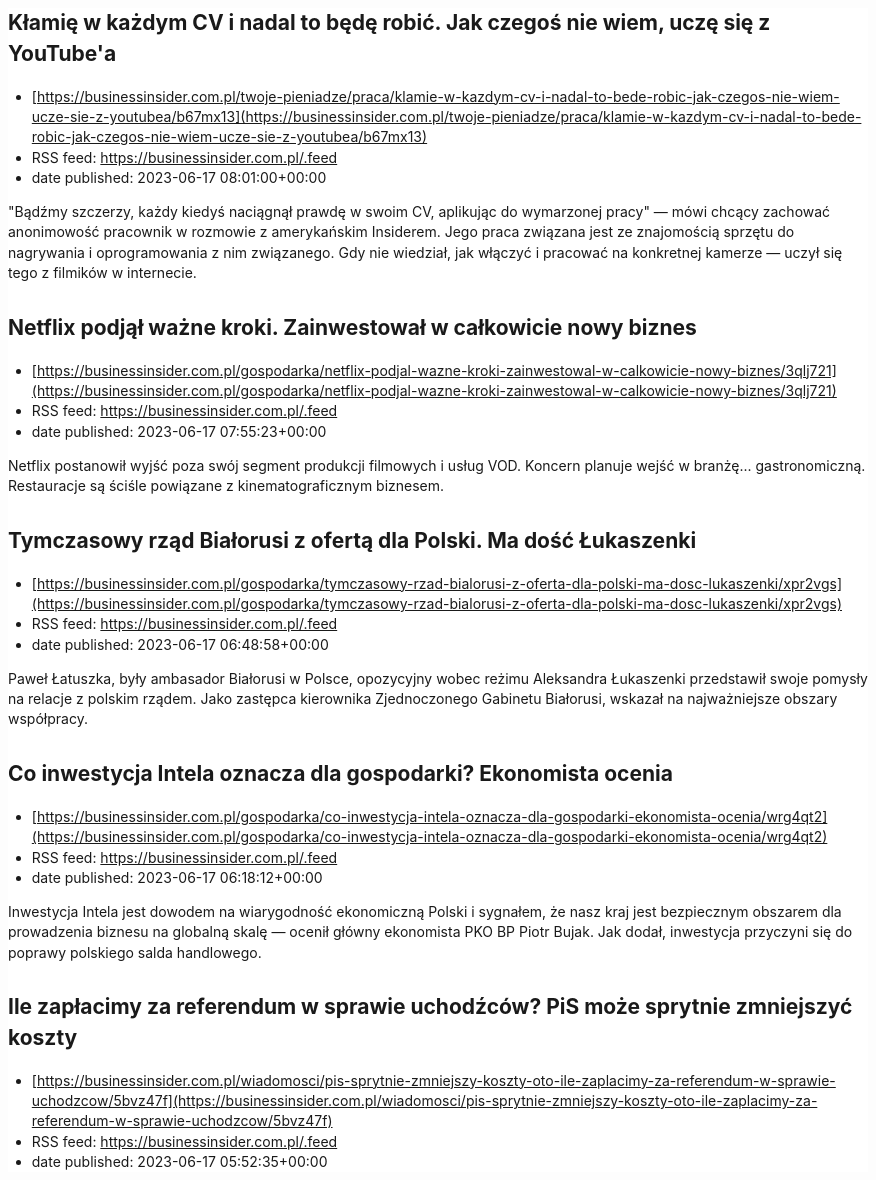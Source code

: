 ## Kłamię w każdym CV i nadal to będę robić. Jak czegoś nie wiem, uczę się z YouTube'a
 - [https://businessinsider.com.pl/twoje-pieniadze/praca/klamie-w-kazdym-cv-i-nadal-to-bede-robic-jak-czegos-nie-wiem-ucze-sie-z-youtubea/b67mx13](https://businessinsider.com.pl/twoje-pieniadze/praca/klamie-w-kazdym-cv-i-nadal-to-bede-robic-jak-czegos-nie-wiem-ucze-sie-z-youtubea/b67mx13)
 - RSS feed: https://businessinsider.com.pl/.feed
 - date published: 2023-06-17 08:01:00+00:00

"Bądźmy szczerzy, każdy kiedyś naciągnął prawdę w swoim CV, aplikując do wymarzonej pracy" — mówi chcący zachować anonimowość pracownik w rozmowie z amerykańskim Insiderem. Jego praca związana jest ze znajomością sprzętu do nagrywania i oprogramowania z nim związanego. Gdy nie wiedział, jak włączyć i pracować na konkretnej kamerze — uczył się tego z filmików w internecie.

## Netflix podjął ważne kroki. Zainwestował w całkowicie nowy biznes
 - [https://businessinsider.com.pl/gospodarka/netflix-podjal-wazne-kroki-zainwestowal-w-calkowicie-nowy-biznes/3qlj721](https://businessinsider.com.pl/gospodarka/netflix-podjal-wazne-kroki-zainwestowal-w-calkowicie-nowy-biznes/3qlj721)
 - RSS feed: https://businessinsider.com.pl/.feed
 - date published: 2023-06-17 07:55:23+00:00

Netflix postanowił wyjść poza swój segment produkcji filmowych i usług VOD. Koncern planuje wejść w branżę... gastronomiczną. Restauracje są ściśle powiązane z kinematograficznym biznesem.

## Tymczasowy rząd Białorusi z ofertą dla Polski. Ma dość Łukaszenki
 - [https://businessinsider.com.pl/gospodarka/tymczasowy-rzad-bialorusi-z-oferta-dla-polski-ma-dosc-lukaszenki/xpr2vgs](https://businessinsider.com.pl/gospodarka/tymczasowy-rzad-bialorusi-z-oferta-dla-polski-ma-dosc-lukaszenki/xpr2vgs)
 - RSS feed: https://businessinsider.com.pl/.feed
 - date published: 2023-06-17 06:48:58+00:00

Paweł Łatuszka, były ambasador Białorusi w Polsce, opozycyjny wobec reżimu Aleksandra Łukaszenki przedstawił swoje pomysły na relacje z polskim rządem. Jako zastępca kierownika Zjednoczonego Gabinetu Białorusi, wskazał na najważniejsze obszary współpracy.

## Co inwestycja Intela oznacza dla gospodarki? Ekonomista ocenia
 - [https://businessinsider.com.pl/gospodarka/co-inwestycja-intela-oznacza-dla-gospodarki-ekonomista-ocenia/wrg4qt2](https://businessinsider.com.pl/gospodarka/co-inwestycja-intela-oznacza-dla-gospodarki-ekonomista-ocenia/wrg4qt2)
 - RSS feed: https://businessinsider.com.pl/.feed
 - date published: 2023-06-17 06:18:12+00:00

Inwestycja Intela jest dowodem na wiarygodność ekonomiczną Polski i sygnałem, że nasz kraj jest bezpiecznym obszarem dla prowadzenia biznesu na globalną skalę — ocenił główny ekonomista PKO BP Piotr Bujak. Jak dodał, inwestycja przyczyni się do poprawy polskiego salda handlowego.

## Ile zapłacimy za referendum w sprawie uchodźców? PiS może sprytnie zmniejszyć koszty
 - [https://businessinsider.com.pl/wiadomosci/pis-sprytnie-zmniejszy-koszty-oto-ile-zaplacimy-za-referendum-w-sprawie-uchodzcow/5bvz47f](https://businessinsider.com.pl/wiadomosci/pis-sprytnie-zmniejszy-koszty-oto-ile-zaplacimy-za-referendum-w-sprawie-uchodzcow/5bvz47f)
 - RSS feed: https://businessinsider.com.pl/.feed
 - date published: 2023-06-17 05:52:35+00:00
